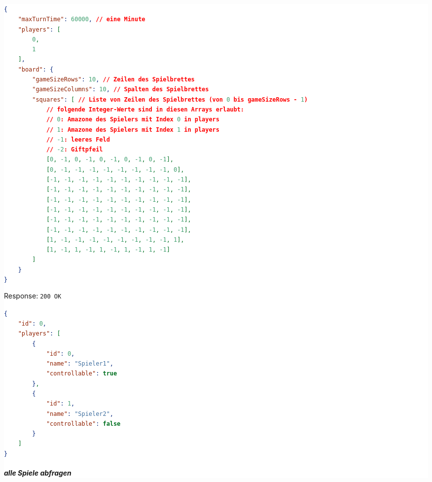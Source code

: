 ```json
{
    "maxTurnTime": 60000, // eine Minute
    "players": [
        0,
        1
    ],
    "board": {
        "gameSizeRows": 10, // Zeilen des Spielbrettes
        "gameSizeColumns": 10, // Spalten des Spielbrettes
        "squares": [ // Liste von Zeilen des Spielbrettes (von 0 bis gameSizeRows - 1)
            // folgende Integer-Werte sind in diesen Arrays erlaubt:
            // 0: Amazone des Spielers mit Index 0 in players
            // 1: Amazone des Spielers mit Index 1 in players
            // -1: leeres Feld
            // -2: Giftpfeil
            [0, -1, 0, -1, 0, -1, 0, -1, 0, -1],
            [0, -1, -1, -1, -1, -1, -1, -1, -1, 0],
            [-1, -1, -1, -1, -1, -1, -1, -1, -1, -1],
            [-1, -1, -1, -1, -1, -1, -1, -1, -1, -1],
            [-1, -1, -1, -1, -1, -1, -1, -1, -1, -1],
            [-1, -1, -1, -1, -1, -1, -1, -1, -1, -1],
            [-1, -1, -1, -1, -1, -1, -1, -1, -1, -1],
            [-1, -1, -1, -1, -1, -1, -1, -1, -1, -1],
            [1, -1, -1, -1, -1, -1, -1, -1, -1, 1],
            [1, -1, 1, -1, 1, -1, 1, -1, 1, -1]
        ]
    }
}
```

Response: `200 OK`

```json
{
    "id": 0,
    "players": [
        {
            "id": 0,
            "name": "Spieler1",
            "controllable": true
        },
        {
            "id": 1,
            "name": "Spieler2",
            "controllable": false
        }
    ]
}
```

##### alle Spiele abfragen
